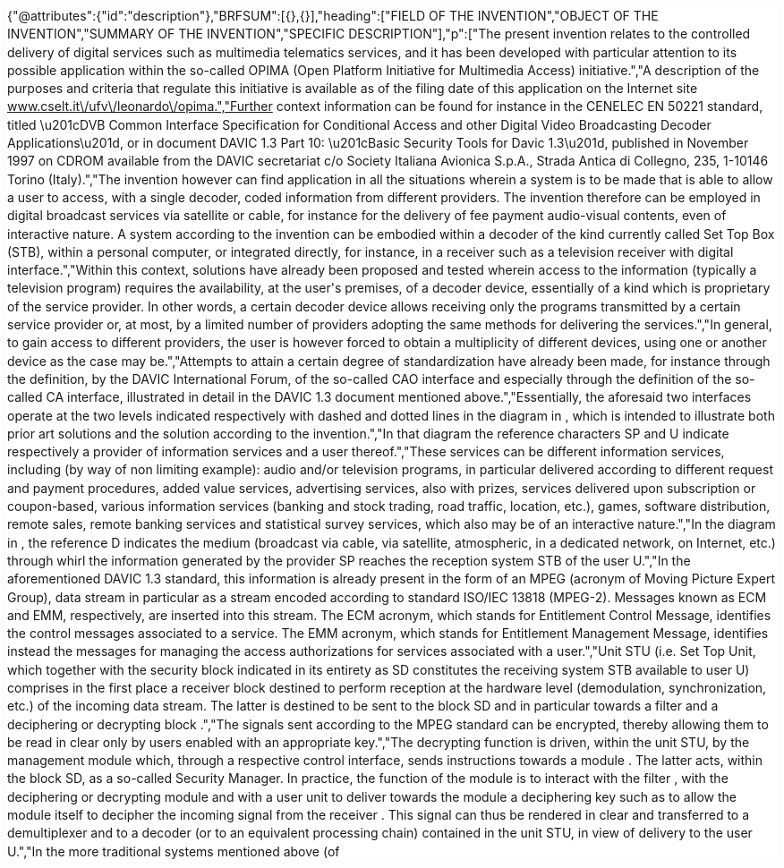 {"@attributes":{"id":"description"},"BRFSUM":[{},{}],"heading":["FIELD OF THE INVENTION","OBJECT OF THE INVENTION","SUMMARY OF THE INVENTION","SPECIFIC DESCRIPTION"],"p":["The present invention relates to the controlled delivery of digital services such as multimedia telematics services, and it has been developed with particular attention to its possible application within the so-called OPIMA (Open Platform Initiative for Multimedia Access) initiative.","A description of the purposes and criteria that regulate this initiative is available as of the filing date of this application on the Internet site www.cselt.it\/ufv\/leonardo\/opima.","Further context information can be found for instance in the CENELEC EN 50221 standard, titled \u201cDVB Common Interface Specification for Conditional Access and other Digital Video Broadcasting Decoder Applications\u201d, or in document DAVIC 1.3 Part 10: \u201cBasic Security Tools for Davic 1.3\u201d, published in November 1997 on CDROM available from the DAVIC secretariat c\/o Society Italiana Avionica S.p.A., Strada Antica di Collegno, 235, 1-10146 Torino (Italy).","The invention however can find application in all the situations wherein a system is to be made that is able to allow a user to access, with a single decoder, coded information from different providers. The invention therefore can be employed in digital broadcast services via satellite or cable, for instance for the delivery of fee payment audio-visual contents, even of interactive nature. A system according to the invention can be embodied within a decoder of the kind currently called Set Top Box (STB), within a personal computer, or integrated directly, for instance, in a receiver such as a television receiver with digital interface.","Within this context, solutions have already been proposed and tested wherein access to the information (typically a television program) requires the availability, at the user's premises, of a decoder device, essentially of a kind which is proprietary of the service provider. In other words, a certain decoder device allows receiving only the programs transmitted by a certain service provider or, at most, by a limited number of providers adopting the same methods for delivering the services.","In general, to gain access to different providers, the user is however forced to obtain a multiplicity of different devices, using one or another device as the case may be.","Attempts to attain a certain degree of standardization have already been made, for instance through the definition, by the DAVIC International Forum, of the so-called CAO interface and especially through the definition of the so-called CA interface, illustrated in detail in the DAVIC 1.3 document mentioned above.","Essentially, the aforesaid two interfaces operate at the two levels indicated respectively with dashed and dotted lines in the diagram in , which is intended to illustrate both prior art solutions and the solution according to the invention.","In that diagram the reference characters SP and U indicate respectively a provider of information services and a user thereof.","These services can be different information services, including (by way of non limiting example): audio and\/or television programs, in particular delivered according to different request and payment procedures, added value services, advertising services, also with prizes, services delivered upon subscription or coupon-based, various information services (banking and stock trading, road traffic, location, etc.), games, software distribution, remote sales, remote banking services and statistical survey services, which also may be of an interactive nature.","In the diagram in , the reference D indicates the medium (broadcast via cable, via satellite, atmospheric, in a dedicated network, on Internet, etc.) through whirl the information generated by the provider SP reaches the reception system STB of the user U.","In the aforementioned DAVIC 1.3 standard, this information is already present in the form of an MPEG (acronym of Moving Picture Expert Group), data stream in particular as a stream encoded according to standard ISO\/IEC 13818 (MPEG-2). Messages known as ECM and EMM, respectively, are inserted into this stream. The ECM acronym, which stands for Entitlement Control Message, identifies the control messages associated to a service. The EMM acronym, which stands for Entitlement Management Message, identifies instead the messages for managing the access authorizations for services associated with a user.","Unit STU (i.e. Set Top Unit, which together with the security block indicated in its entirety as SD constitutes the receiving system STB available to user U) comprises in the first place a receiver block  destined to perform reception at the hardware level (demodulation, synchronization, etc.) of the incoming data stream. The latter is destined to be sent to the block SD and in particular towards a filter  and a deciphering or decrypting block .","The signals sent according to the MPEG standard can be encrypted, thereby allowing them to be read in clear only by users enabled with an appropriate key.","The decrypting function is driven, within the unit STU, by the management module  which, through a respective control interface, sends instructions towards a module . The latter acts, within the block SD, as a so-called Security Manager. In practice, the function of the module  is to interact with the filter , with the deciphering or decrypting module  and with a user unit  to deliver towards the module  a deciphering key such as to allow the module  itself to decipher the incoming signal from the receiver . This signal can thus be rendered in clear and transferred to a demultiplexer  and to a decoder  (or to an equivalent processing chain) contained in the unit STU, in view of delivery to the user U.","In the more traditional systems mentioned above (of